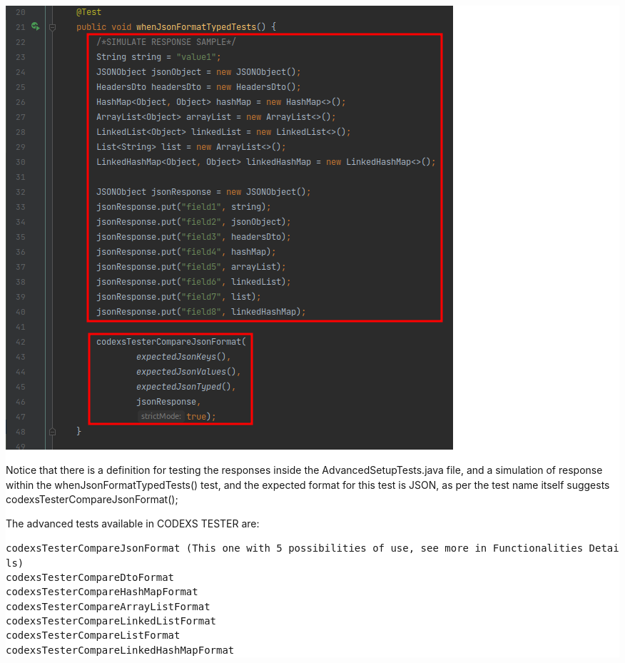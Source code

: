![img.png](../midias/release_1.0.7/codexstester-json-typed.png)

Notice that there is a definition for testing the responses inside the AdvancedSetupTests.java file, and a simulation of
response within the whenJsonFormatTypedTests() test, and the expected format for this test is JSON, as per the
test name itself suggests codexsTesterCompareJsonFormat();

The advanced tests available in CODEXS TESTER are:

<pre>
codexsTesterCompareJsonFormat (This one with 5 possibilities of use, see more in Functionalities Details)
codexsTesterCompareDtoFormat
codexsTesterCompareHashMapFormat
codexsTesterCompareArrayListFormat
codexsTesterCompareLinkedListFormat
codexsTesterCompareListFormat
codexsTesterCompareLinkedHashMapFormat
</pre>
